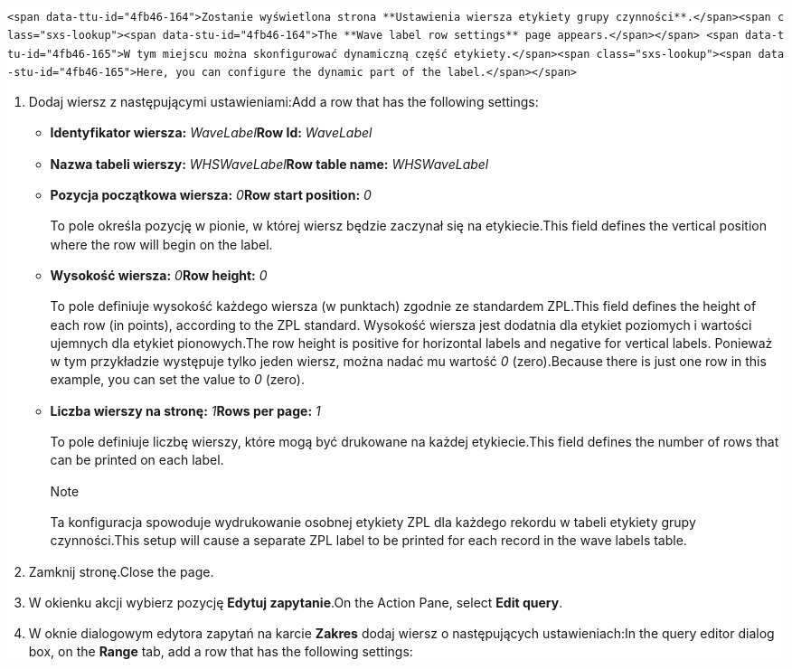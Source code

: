     <span data-ttu-id="4fb46-164">Zostanie wyświetlona strona **Ustawienia wiersza etykiety grupy czynności**.</span><span class="sxs-lookup"><span data-stu-id="4fb46-164">The **Wave label row settings** page appears.</span></span> <span data-ttu-id="4fb46-165">W tym miejscu można skonfigurować dynamiczną część etykiety.</span><span class="sxs-lookup"><span data-stu-id="4fb46-165">Here, you can configure the dynamic part of the label.</span></span>

1. <span data-ttu-id="4fb46-166">Dodaj wiersz z następującymi ustawieniami:</span><span class="sxs-lookup"><span data-stu-id="4fb46-166">Add a row that has the following settings:</span></span>

    - <span data-ttu-id="4fb46-167">**Identyfikator wiersza:** *WaveLabel*</span><span class="sxs-lookup"><span data-stu-id="4fb46-167">**Row Id:** *WaveLabel*</span></span>
    - <span data-ttu-id="4fb46-168">**Nazwa tabeli wierszy:** *WHSWaveLabel*</span><span class="sxs-lookup"><span data-stu-id="4fb46-168">**Row table name:** *WHSWaveLabel*</span></span>
    - <span data-ttu-id="4fb46-169">**Pozycja początkowa wiersza:** *0*</span><span class="sxs-lookup"><span data-stu-id="4fb46-169">**Row start position:** *0*</span></span>

        <span data-ttu-id="4fb46-170">To pole określa pozycję w pionie, w której wiersz będzie zaczynał się na etykiecie.</span><span class="sxs-lookup"><span data-stu-id="4fb46-170">This field defines the vertical position where the row will begin on the label.</span></span>

    - <span data-ttu-id="4fb46-171">**Wysokość wiersza:** *0*</span><span class="sxs-lookup"><span data-stu-id="4fb46-171">**Row height:** *0*</span></span>

        <span data-ttu-id="4fb46-172">To pole definiuje wysokość każdego wiersza (w punktach) zgodnie ze standardem ZPL.</span><span class="sxs-lookup"><span data-stu-id="4fb46-172">This field defines the height of each row (in points), according to the ZPL standard.</span></span> <span data-ttu-id="4fb46-173">Wysokość wiersza jest dodatnia dla etykiet poziomych i wartości ujemnych dla etykiet pionowych.</span><span class="sxs-lookup"><span data-stu-id="4fb46-173">The row height is positive for horizontal labels and negative for vertical labels.</span></span> <span data-ttu-id="4fb46-174">Ponieważ w tym przykładzie występuje tylko jeden wiersz, można nadać mu wartość *0* (zero).</span><span class="sxs-lookup"><span data-stu-id="4fb46-174">Because there is just one row in this example, you can set the value to *0* (zero).</span></span>

    - <span data-ttu-id="4fb46-175">**Liczba wierszy na stronę:** *1*</span><span class="sxs-lookup"><span data-stu-id="4fb46-175">**Rows per page:** *1*</span></span>

        <span data-ttu-id="4fb46-176">To pole definiuje liczbę wierszy, które mogą być drukowane na każdej etykiecie.</span><span class="sxs-lookup"><span data-stu-id="4fb46-176">This field defines the number of rows that can be printed on each label.</span></span>

        > [!NOTE]
        > <span data-ttu-id="4fb46-177">Ta konfiguracja spowoduje wydrukowanie osobnej etykiety ZPL dla każdego rekordu w tabeli etykiety grupy czynności.</span><span class="sxs-lookup"><span data-stu-id="4fb46-177">This setup will cause a separate ZPL label to be printed for each record in the wave labels table.</span></span>

1. <span data-ttu-id="4fb46-178">Zamknij stronę.</span><span class="sxs-lookup"><span data-stu-id="4fb46-178">Close the page.</span></span>
1. <span data-ttu-id="4fb46-179">W okienku akcji wybierz pozycję **Edytuj zapytanie**.</span><span class="sxs-lookup"><span data-stu-id="4fb46-179">On the Action Pane, select **Edit query**.</span></span>
1. <span data-ttu-id="4fb46-180">W oknie dialogowym edytora zapytań na karcie **Zakres** dodaj wiersz o następujących ustawieniach:</span><span class="sxs-lookup"><span data-stu-id="4fb46-180">In the query editor dialog box, on the **Range** tab, add a row that has the following settings:</span></span>
